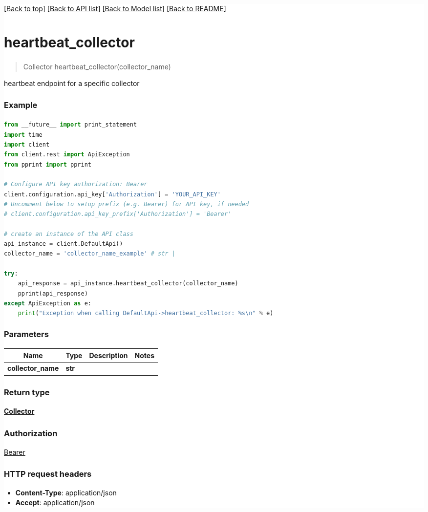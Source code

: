 [[Back to top]](#) [[Back to API list]](../README.md#documentation-for-api-endpoints) [[Back to Model list]](../README.md#documentation-for-models) [[Back to README]](../README.md)

# **heartbeat_collector**
> Collector heartbeat_collector(collector_name)



heartbeat endpoint for a specific collector

### Example 
```python
from __future__ import print_statement
import time
import client
from client.rest import ApiException
from pprint import pprint

# Configure API key authorization: Bearer
client.configuration.api_key['Authorization'] = 'YOUR_API_KEY'
# Uncomment below to setup prefix (e.g. Bearer) for API key, if needed
# client.configuration.api_key_prefix['Authorization'] = 'Bearer'

# create an instance of the API class
api_instance = client.DefaultApi()
collector_name = 'collector_name_example' # str | 

try: 
    api_response = api_instance.heartbeat_collector(collector_name)
    pprint(api_response)
except ApiException as e:
    print("Exception when calling DefaultApi->heartbeat_collector: %s\n" % e)
```

### Parameters

Name | Type | Description  | Notes
------------- | ------------- | ------------- | -------------
 **collector_name** | **str**|  | 

### Return type

[**Collector**](Collector.md)

### Authorization

[Bearer](../README.md#Bearer)

### HTTP request headers

 - **Content-Type**: application/json
 - **Accept**: application/json
